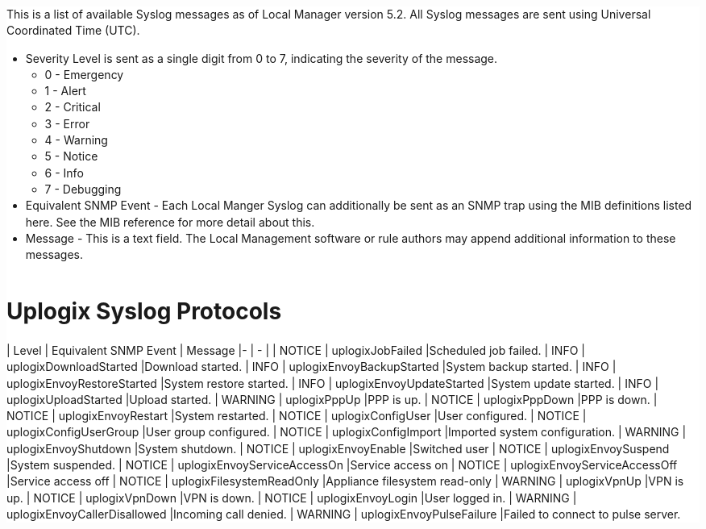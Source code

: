 This is a list of available Syslog messages as of Local Manager version 5.2.  All Syslog messages are sent using Universal Coordinated Time (UTC).
 
* Severity Level is sent as a single digit from 0 to 7, indicating the severity of the message.
	* 0 - Emergency
	* 1 - Alert
	* 2 - Critical
	* 3 - Error
	* 4 - Warning
	* 5 - Notice
	* 6 - Info
	* 7 - Debugging
* Equivalent SNMP Event - Each Local Manger Syslog can additionally be sent as an SNMP trap using the MIB definitions listed here.  See the MIB reference for more detail about this.
* Message - This is a text field. The Local Management software or rule authors may append additional information to these messages.

# Uplogix Syslog Protocols


| Level | Equivalent SNMP Event | Message
|- | - | 
| NOTICE | uplogixJobFailed |Scheduled job failed.
| INFO | uplogixDownloadStarted |Download started.
| INFO | uplogixEnvoyBackupStarted |System backup started.
| INFO | uplogixEnvoyRestoreStarted |System restore started.
| INFO | uplogixEnvoyUpdateStarted |System update started.
| INFO | uplogixUploadStarted |Upload started.
| WARNING | uplogixPppUp |PPP is up.
| NOTICE | uplogixPppDown |PPP is down.
| NOTICE | uplogixEnvoyRestart |System restarted.
| NOTICE | uplogixConfigUser |User configured.
| NOTICE | uplogixConfigUserGroup |User group configured.
| NOTICE | uplogixConfigImport |Imported system configuration.
| WARNING | uplogixEnvoyShutdown |System shutdown.
| NOTICE | uplogixEnvoyEnable |Switched user
| NOTICE | uplogixEnvoySuspend |System suspended.
| NOTICE | uplogixEnvoyServiceAccessOn |Service access on
| NOTICE | uplogixEnvoyServiceAccessOff |Service access off
| NOTICE | uplogixFilesystemReadOnly |Appliance filesystem read-only
| WARNING | uplogixVpnUp |VPN is up.
| NOTICE | uplogixVpnDown |VPN is down.
| NOTICE | uplogixEnvoyLogin |User logged in.
| WARNING | uplogixEnvoyCallerDisallowed |Incoming call denied.
| WARNING | uplogixEnvoyPulseFailure |Failed to connect to pulse server.